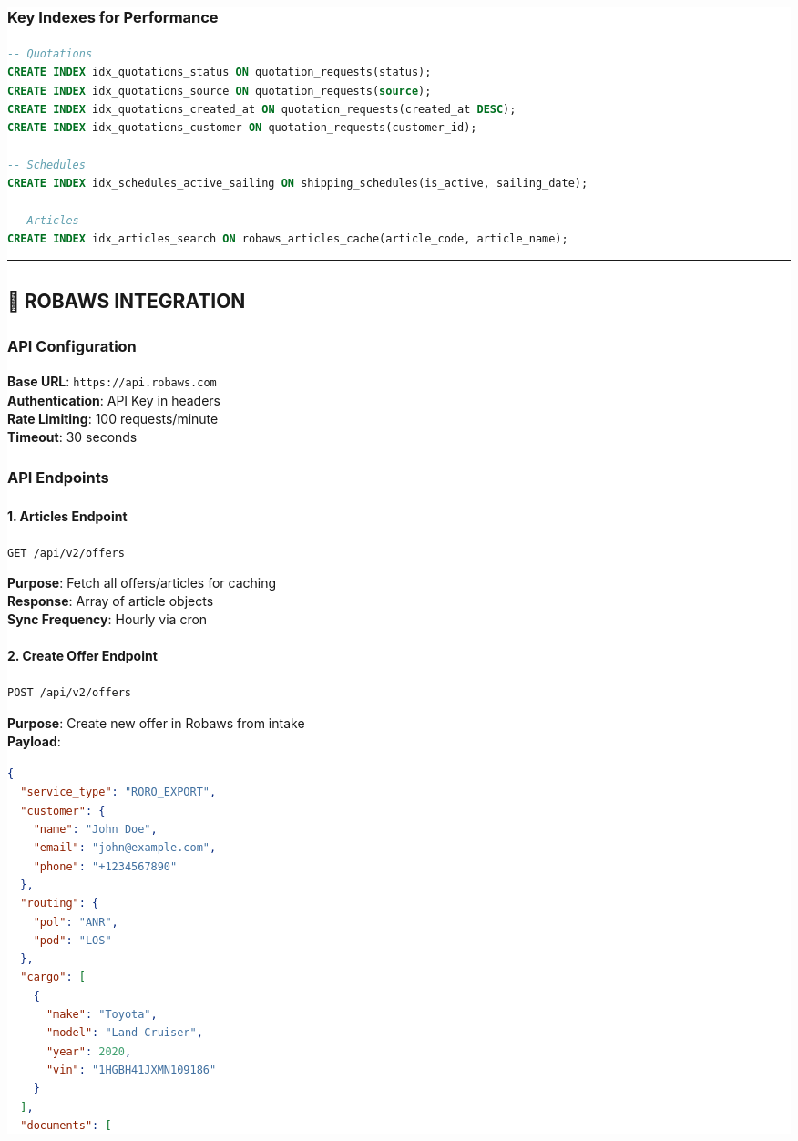 ### Key Indexes for Performance

```sql
-- Quotations
CREATE INDEX idx_quotations_status ON quotation_requests(status);
CREATE INDEX idx_quotations_source ON quotation_requests(source);
CREATE INDEX idx_quotations_created_at ON quotation_requests(created_at DESC);
CREATE INDEX idx_quotations_customer ON quotation_requests(customer_id);

-- Schedules
CREATE INDEX idx_schedules_active_sailing ON shipping_schedules(is_active, sailing_date);

-- Articles
CREATE INDEX idx_articles_search ON robaws_articles_cache(article_code, article_name);
```

---

## 🔗 ROBAWS INTEGRATION

### API Configuration

**Base URL**: `https://api.robaws.com`  
**Authentication**: API Key in headers  
**Rate Limiting**: 100 requests/minute  
**Timeout**: 30 seconds

### API Endpoints

#### 1. Articles Endpoint
```
GET /api/v2/offers
```
**Purpose**: Fetch all offers/articles for caching  
**Response**: Array of article objects  
**Sync Frequency**: Hourly via cron

#### 2. Create Offer Endpoint
```
POST /api/v2/offers
```
**Purpose**: Create new offer in Robaws from intake  
**Payload**:
```json
{
  "service_type": "RORO_EXPORT",
  "customer": {
    "name": "John Doe",
    "email": "john@example.com",
    "phone": "+1234567890"
  },
  "routing": {
    "pol": "ANR",
    "pod": "LOS"
  },
  "cargo": [
    {
      "make": "Toyota",
      "model": "Land Cruiser",
      "year": 2020,
      "vin": "1HGBH41JXMN109186"
    }
  ],
  "documents": [
```